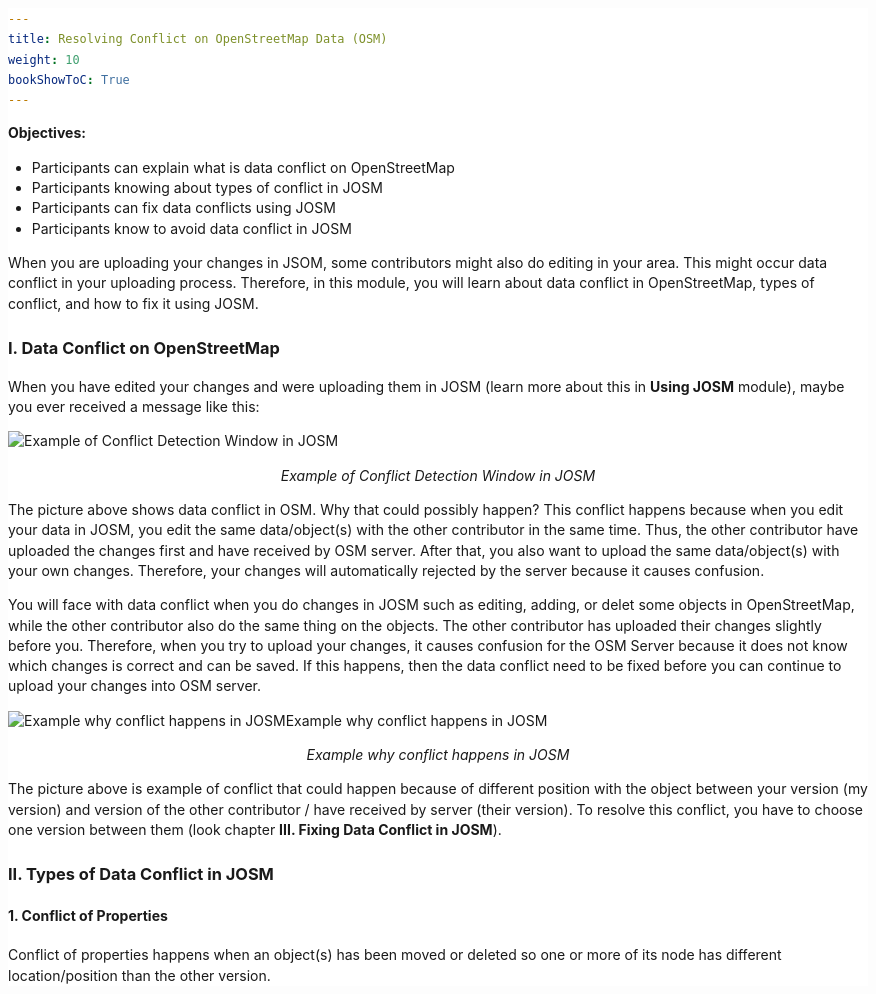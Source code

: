 ```yaml
---
title: Resolving Conflict on OpenStreetMap Data (OSM)
weight: 10
bookShowToC: True
---
```


**Objectives:**

*   Participants can explain what is data conflict on OpenStreetMap
*   Participants knowing about types of conflict in JOSM
*   Participants can fix data conflicts using JOSM
*   Participants know to avoid data conflict in JOSM

When you are uploading your changes in JSOM, some contributors  might also do editing in your area. This might occur data conflict in your uploading process. Therefore, in this module, you will learn about data conflict in OpenStreetMap, types of conflict, and how to fix it using JOSM.

### **I. Data Conflict on OpenStreetMap**

When you have edited your changes and were uploading them in JOSM (learn more about this in **Using JOSM** module), maybe you ever received a message like this:

![Example of Conflict Detection Window in JOSM](/images/data-conflict/1001_conflict.png)
<p align="center"><i>Example of Conflict Detection Window in JOSM</i></p>

The picture above shows data conflict in OSM. Why that could possibly happen? This conflict happens because when you edit your data in JOSM, you edit the same data/object(s) with the other contributor in the same time. Thus, the other contributor have uploaded the changes first and have received by OSM server. After that, you also want to upload the same data/object(s) with your own changes. Therefore, your changes will automatically rejected by the server because it causes confusion.

You will face with data conflict when you do changes in JOSM such as editing, adding, or delet some objects in OpenStreetMap, while the other contributor also do the same thing on the objects. The other contributor has uploaded their changes slightly before you. Therefore, when you try to upload your changes, it causes confusion for the OSM Server because it does not know which changes is correct and can be saved. If this happens, then the data conflict need to be fixed before you can continue to upload your changes into OSM server.

![Example why conflict happens in JOSMExample why conflict happens in JOSM](/images/data-conflict/1002_ilustrasi_konflik.png)
<p align="center"><i>Example why conflict happens in JOSM</i></p>

The picture above is example of conflict that could happen because of different position with the object between your version (my version) and version of the other contributor / have received by server (their version). To resolve this conflict, you have to choose one version between them (look chapter **III. Fixing Data Conflict in JOSM**).

### **II. Types of Data Conflict in JOSM**

#### 1. Conflict of Properties

Conflict of properties happens when an object(s) has been moved or deleted so one or more of its node has different location/position than the other version.
